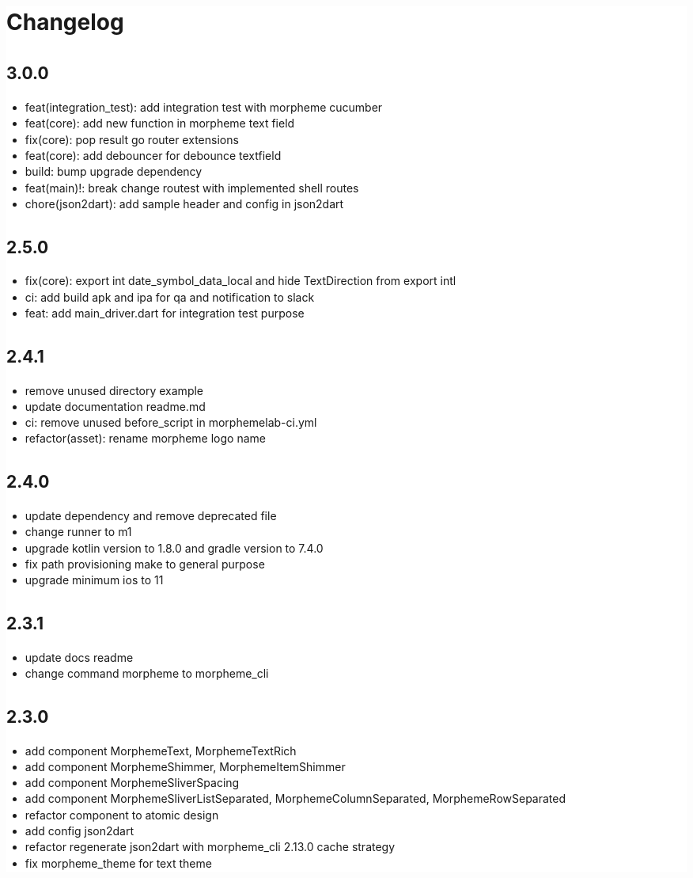 # Changelog

## 3.0.0

- feat(integration_test): add integration test with morpheme cucumber
- feat(core): add new function in morpheme text field
- fix(core): pop result go router extensions
- feat(core): add debouncer for debounce textfield
- build: bump upgrade dependency
- feat(main)!: break change routest with implemented shell routes
- chore(json2dart): add sample header and config in json2dart

## 2.5.0

- fix(core): export int date_symbol_data_local and hide TextDirection from export intl
- ci: add build apk and ipa for qa and notification to slack
- feat: add main_driver.dart for integration test purpose

## 2.4.1

- remove unused directory example
- update documentation readme.md
- ci: remove unused before_script in morphemelab-ci.yml
- refactor(asset): rename morpheme logo name

## 2.4.0

- update dependency and remove deprecated file
- change runner to m1
- upgrade kotlin version to 1.8.0 and gradle version to 7.4.0
- fix path provisioning make to general purpose
- upgrade minimum ios to 11

## 2.3.1

- update docs readme
- change command morpheme to morpheme_cli

## 2.3.0

- add component MorphemeText, MorphemeTextRich
- add component MorphemeShimmer, MorphemeItemShimmer
- add component MorphemeSliverSpacing
- add component MorphemeSliverListSeparated, MorphemeColumnSeparated, MorphemeRowSeparated
- refactor component to atomic design
- add config json2dart
- refactor regenerate json2dart with morpheme_cli 2.13.0 cache strategy
- fix morpheme_theme for text theme
